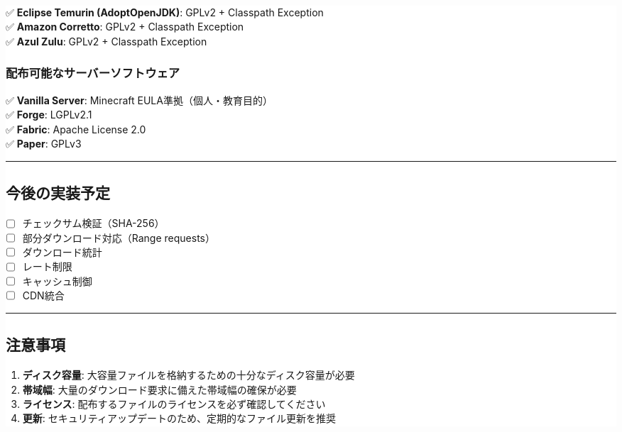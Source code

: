 ✅ **Eclipse Temurin (AdoptOpenJDK)**: GPLv2 + Classpath Exception  
✅ **Amazon Corretto**: GPLv2 + Classpath Exception  
✅ **Azul Zulu**: GPLv2 + Classpath Exception

### 配布可能なサーバーソフトウェア

✅ **Vanilla Server**: Minecraft EULA準拠（個人・教育目的）  
✅ **Forge**: LGPLv2.1  
✅ **Fabric**: Apache License 2.0  
✅ **Paper**: GPLv3

---

## 今後の実装予定

- [ ] チェックサム検証（SHA-256）
- [ ] 部分ダウンロード対応（Range requests）
- [ ] ダウンロード統計
- [ ] レート制限
- [ ] キャッシュ制御
- [ ] CDN統合

---

## 注意事項

1. **ディスク容量**: 大容量ファイルを格納するための十分なディスク容量が必要
2. **帯域幅**: 大量のダウンロード要求に備えた帯域幅の確保が必要
3. **ライセンス**: 配布するファイルのライセンスを必ず確認してください
4. **更新**: セキュリティアップデートのため、定期的なファイル更新を推奨
